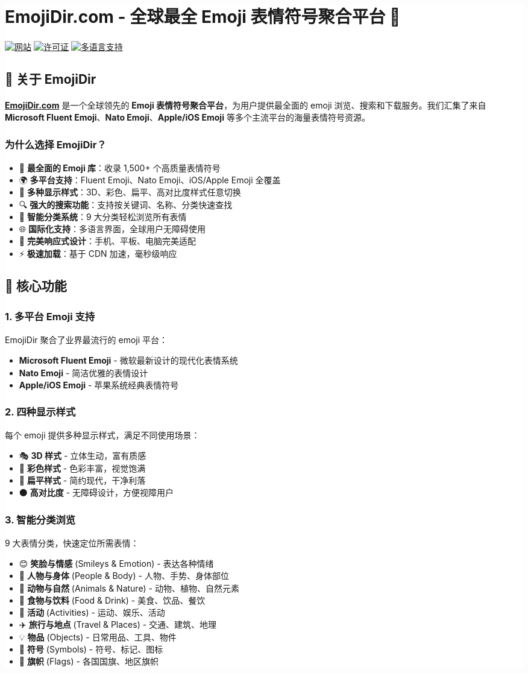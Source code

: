 # EmojiDir.com - 全球最全 Emoji 表情符号聚合平台 🎨

[![网站](https://img.shields.io/badge/网站-emojidir.com-blue)](https://emojidir.com)
[![许可证](https://img.shields.io/badge/许可证-MIT-green.svg)](LICENSE)
[![多语言支持](https://img.shields.io/badge/多语言-国际化-orange.svg)](https://emojidir.com)

## 🌟 关于 EmojiDir

[**EmojiDir.com**](https://emojidir.com) 是一个全球领先的 **Emoji 表情符号聚合平台**，为用户提供最全面的 emoji 浏览、搜索和下载服务。我们汇集了来自 **Microsoft Fluent Emoji**、**Nato Emoji**、**Apple/iOS Emoji** 等多个主流平台的海量表情符号资源。

### 为什么选择 EmojiDir？

- 🎯 **最全面的 Emoji 库**：收录 1,500+ 个高质量表情符号
- 🌍 **多平台支持**：Fluent Emoji、Nato Emoji、iOS/Apple Emoji 全覆盖
- 🎨 **多种显示样式**：3D、彩色、扁平、高对比度样式任意切换
- 🔍 **强大的搜索功能**：支持按关键词、名称、分类快速查找
- 📂 **智能分类系统**：9 大分类轻松浏览所有表情
- 🌐 **国际化支持**：多语言界面，全球用户无障碍使用
- 📱 **完美响应式设计**：手机、平板、电脑完美适配
- ⚡ **极速加载**：基于 CDN 加速，毫秒级响应

## 🎯 核心功能

### 1. 多平台 Emoji 支持

EmojiDir 聚合了业界最流行的 emoji 平台：

- **Microsoft Fluent Emoji** - 微软最新设计的现代化表情系统
- **Nato Emoji** - 简洁优雅的表情设计
- **Apple/iOS Emoji** - 苹果系统经典表情符号

### 2. 四种显示样式

每个 emoji 提供多种显示样式，满足不同使用场景：

- 🎭 **3D 样式** - 立体生动，富有质感
- 🎨 **彩色样式** - 色彩丰富，视觉饱满
- 📐 **扁平样式** - 简约现代，干净利落
- ⚫ **高对比度** - 无障碍设计，方便视障用户

### 3. 智能分类浏览

9 大表情分类，快速定位所需表情：

- 😊 **笑脸与情感** (Smileys & Emotion) - 表达各种情绪
- 👥 **人物与身体** (People & Body) - 人物、手势、身体部位
- 🐶 **动物与自然** (Animals & Nature) - 动物、植物、自然元素
- 🍕 **食物与饮料** (Food & Drink) - 美食、饮品、餐饮
- 🏀 **活动** (Activities) - 运动、娱乐、活动
- ✈️ **旅行与地点** (Travel & Places) - 交通、建筑、地理
- 💡 **物品** (Objects) - 日常用品、工具、物件
- 🔣 **符号** (Symbols) - 符号、标记、图标
- 🏁 **旗帜** (Flags) - 各国国旗、地区旗帜
